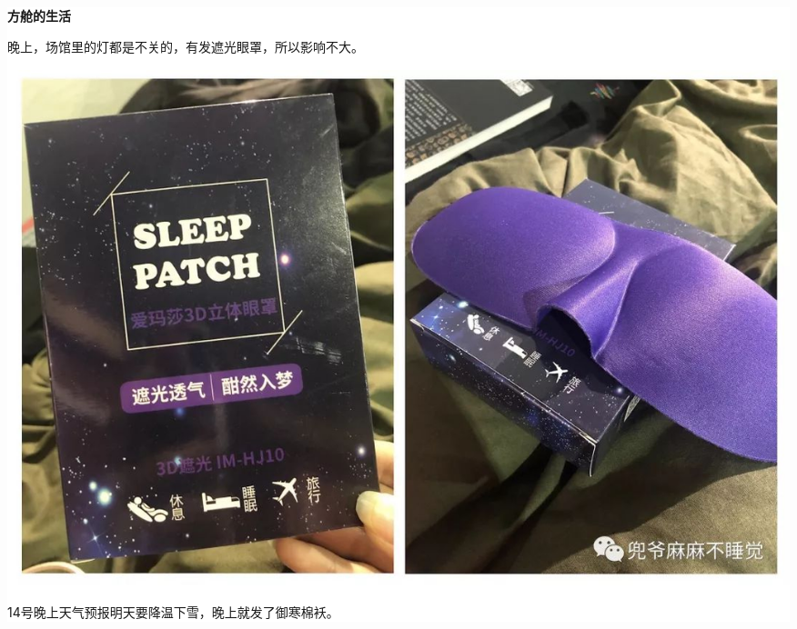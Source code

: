   

**方舱的生活**

  

  

晚上，场馆里的灯都是不关的，有发遮光眼罩，所以影响不大。

![](/images/post/7ff209e805730858c90e0be98b16065f.jpg)

14号晚上天气预报明天要降温下雪，晚上就发了御寒棉袄。
